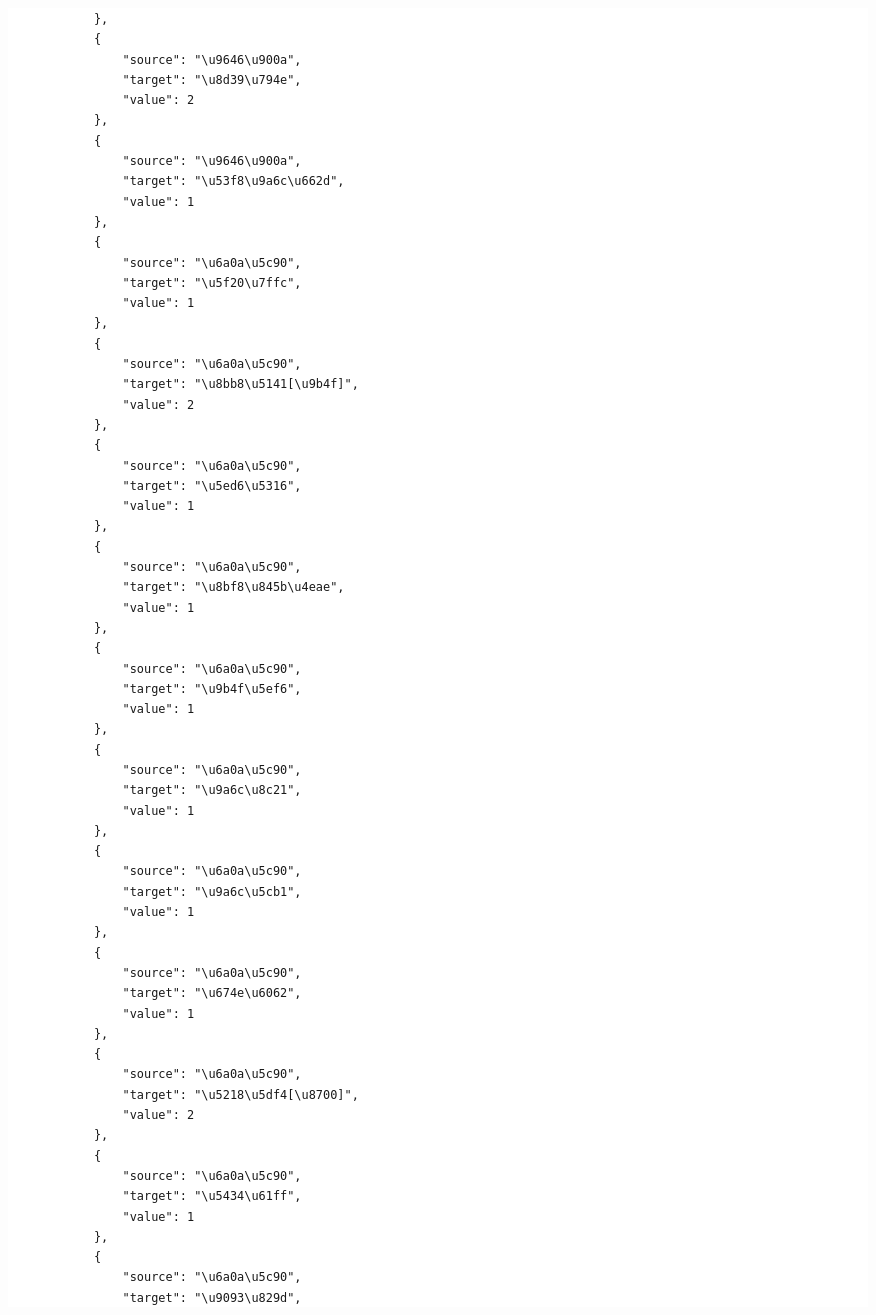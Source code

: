                 },
                {
                    "source": "\u9646\u900a",
                    "target": "\u8d39\u794e",
                    "value": 2
                },
                {
                    "source": "\u9646\u900a",
                    "target": "\u53f8\u9a6c\u662d",
                    "value": 1
                },
                {
                    "source": "\u6a0a\u5c90",
                    "target": "\u5f20\u7ffc",
                    "value": 1
                },
                {
                    "source": "\u6a0a\u5c90",
                    "target": "\u8bb8\u5141[\u9b4f]",
                    "value": 2
                },
                {
                    "source": "\u6a0a\u5c90",
                    "target": "\u5ed6\u5316",
                    "value": 1
                },
                {
                    "source": "\u6a0a\u5c90",
                    "target": "\u8bf8\u845b\u4eae",
                    "value": 1
                },
                {
                    "source": "\u6a0a\u5c90",
                    "target": "\u9b4f\u5ef6",
                    "value": 1
                },
                {
                    "source": "\u6a0a\u5c90",
                    "target": "\u9a6c\u8c21",
                    "value": 1
                },
                {
                    "source": "\u6a0a\u5c90",
                    "target": "\u9a6c\u5cb1",
                    "value": 1
                },
                {
                    "source": "\u6a0a\u5c90",
                    "target": "\u674e\u6062",
                    "value": 1
                },
                {
                    "source": "\u6a0a\u5c90",
                    "target": "\u5218\u5df4[\u8700]",
                    "value": 2
                },
                {
                    "source": "\u6a0a\u5c90",
                    "target": "\u5434\u61ff",
                    "value": 1
                },
                {
                    "source": "\u6a0a\u5c90",
                    "target": "\u9093\u829d",